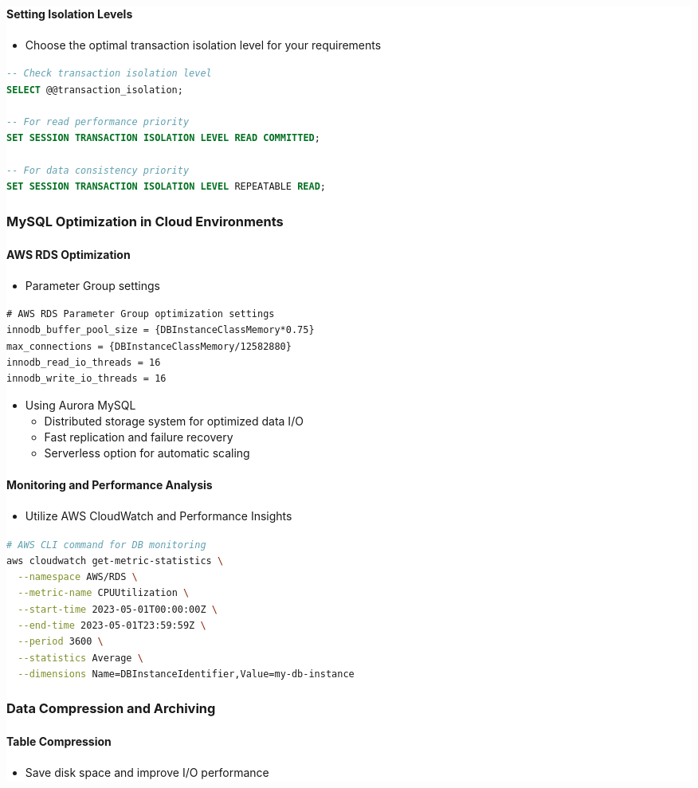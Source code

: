 #### Setting Isolation Levels

- Choose the optimal transaction isolation level for your requirements

```sql
-- Check transaction isolation level
SELECT @@transaction_isolation;

-- For read performance priority
SET SESSION TRANSACTION ISOLATION LEVEL READ COMMITTED;

-- For data consistency priority
SET SESSION TRANSACTION ISOLATION LEVEL REPEATABLE READ;
```

### MySQL Optimization in Cloud Environments

#### AWS RDS Optimization

- Parameter Group settings

```
# AWS RDS Parameter Group optimization settings
innodb_buffer_pool_size = {DBInstanceClassMemory*0.75}
max_connections = {DBInstanceClassMemory/12582880}
innodb_read_io_threads = 16
innodb_write_io_threads = 16
```

- Using Aurora MySQL
  - Distributed storage system for optimized data I/O
  - Fast replication and failure recovery
  - Serverless option for automatic scaling

#### Monitoring and Performance Analysis

- Utilize AWS CloudWatch and Performance Insights

```bash
# AWS CLI command for DB monitoring
aws cloudwatch get-metric-statistics \
  --namespace AWS/RDS \
  --metric-name CPUUtilization \
  --start-time 2023-05-01T00:00:00Z \
  --end-time 2023-05-01T23:59:59Z \
  --period 3600 \
  --statistics Average \
  --dimensions Name=DBInstanceIdentifier,Value=my-db-instance
```

### Data Compression and Archiving

#### Table Compression

- Save disk space and improve I/O performance
